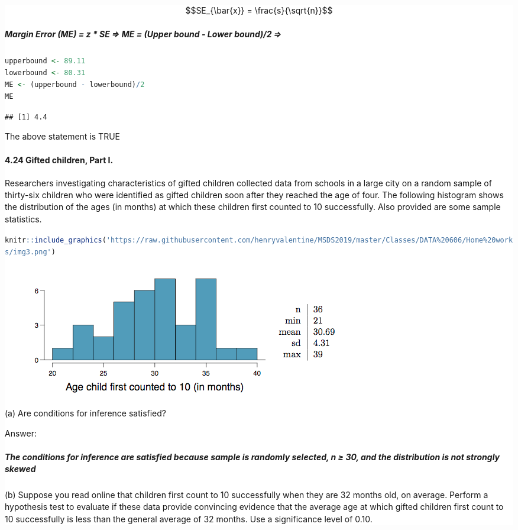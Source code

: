 $$SE_{\bar{x}} = \frac{s}{\sqrt{n}}$$

##### Margin Error (ME) = z * SE => ME = (Upper bound - Lower bound)/2 =>


```r
upperbound <- 89.11
lowerbound <- 80.31
ME <- (upperbound - lowerbound)/2
ME
```

```
## [1] 4.4
```

The above statement is TRUE


#### 4.24 Gifted children, Part I. 
Researchers investigating characteristics of gifted children collected
data from schools in a large city on a random sample of thirty-six children who were identified
as gifted children soon after they reached the age of four. The following histogram shows the distribution
of the ages (in months) at which these children first counted to 10 successfully. Also
provided are some sample statistics.


```r
knitr::include_graphics('https://raw.githubusercontent.com/henryvalentine/MSDS2019/master/Classes/DATA%20606/Home%20works/img3.png')
```

![](https://raw.githubusercontent.com/henryvalentine/MSDS2019/master/Classes/DATA%20606/Home%20works/img3.png)

(a) Are conditions for inference satisfied?

Answer:

##### The conditions for inference are satisfied because sample is randomly selected, n ≥ 30, and the distribution is not strongly skewed

(b) Suppose you read online that children first count to 10 successfully when they are 32 months
old, on average. Perform a hypothesis test to evaluate if these data provide convincing evidence
that the average age at which gifted children first count to 10 successfully is less than the general
average of 32 months. Use a significance level of 0.10.
